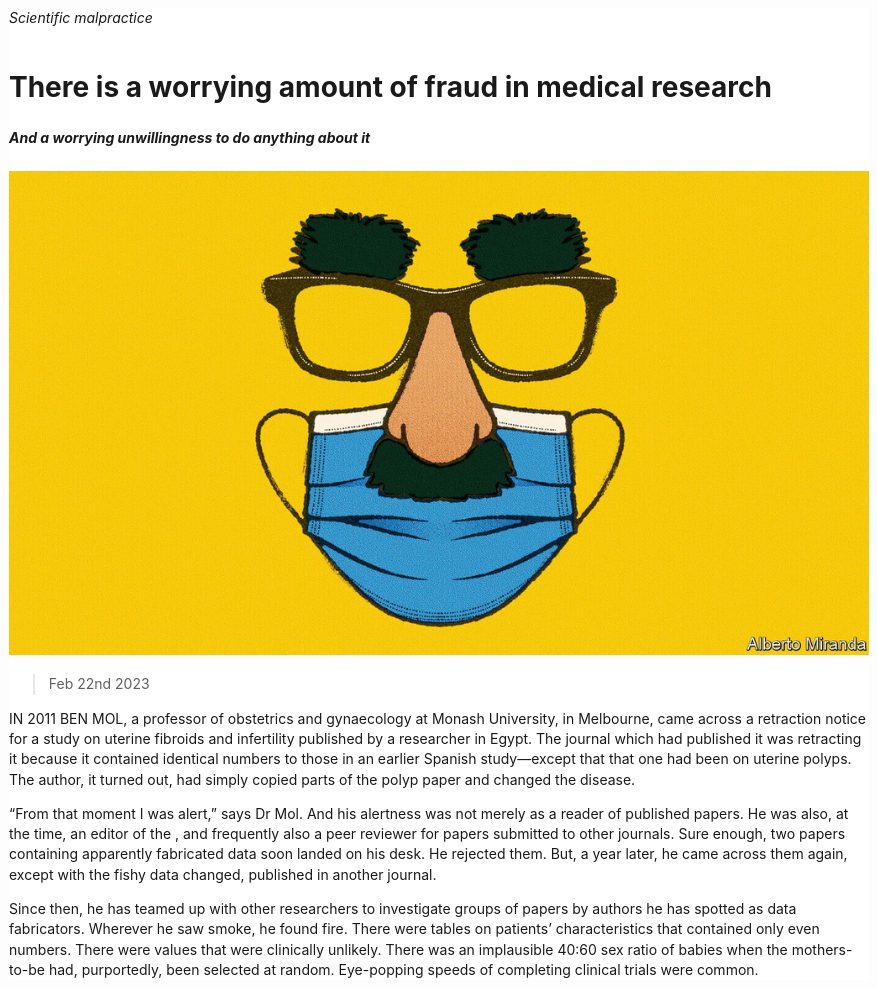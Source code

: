 ###### Scientific malpractice

# There is a worrying amount of fraud in medical research 

##### And a worrying unwillingness to do anything about it 

![image](images/20230225_STD001.jpg) 

> Feb 22nd 2023 

IN 2011 BEN MOL, a professor of obstetrics and gynaecology at Monash University, in Melbourne, came across a retraction notice for a study on uterine fibroids and infertility published by a researcher in Egypt. The journal which had published it was retracting it because it contained identical numbers to those in an earlier Spanish study—except that that one had been on uterine polyps. The author, it turned out, had simply copied parts of the polyp paper and changed the disease. 

“From that moment I was alert,” says Dr Mol. And his alertness was not merely as a reader of published papers. He was also, at the time, an editor of the , and frequently also a peer reviewer for papers submitted to other journals. Sure enough, two papers containing apparently fabricated data soon landed on his desk. He rejected them. But, a year later, he came across them again, except with the fishy data changed, published in another journal. 

Since then, he has teamed up with other researchers to investigate groups of papers by authors he has spotted as data fabricators. Wherever he saw smoke, he found fire. There were tables on patients’ characteristics that contained only even numbers. There were values that were clinically unlikely. There was an implausible 40:60 sex ratio of babies when the mothers-to-be had, purportedly, been selected at random. Eye-popping speeds of completing clinical trials were common. 
